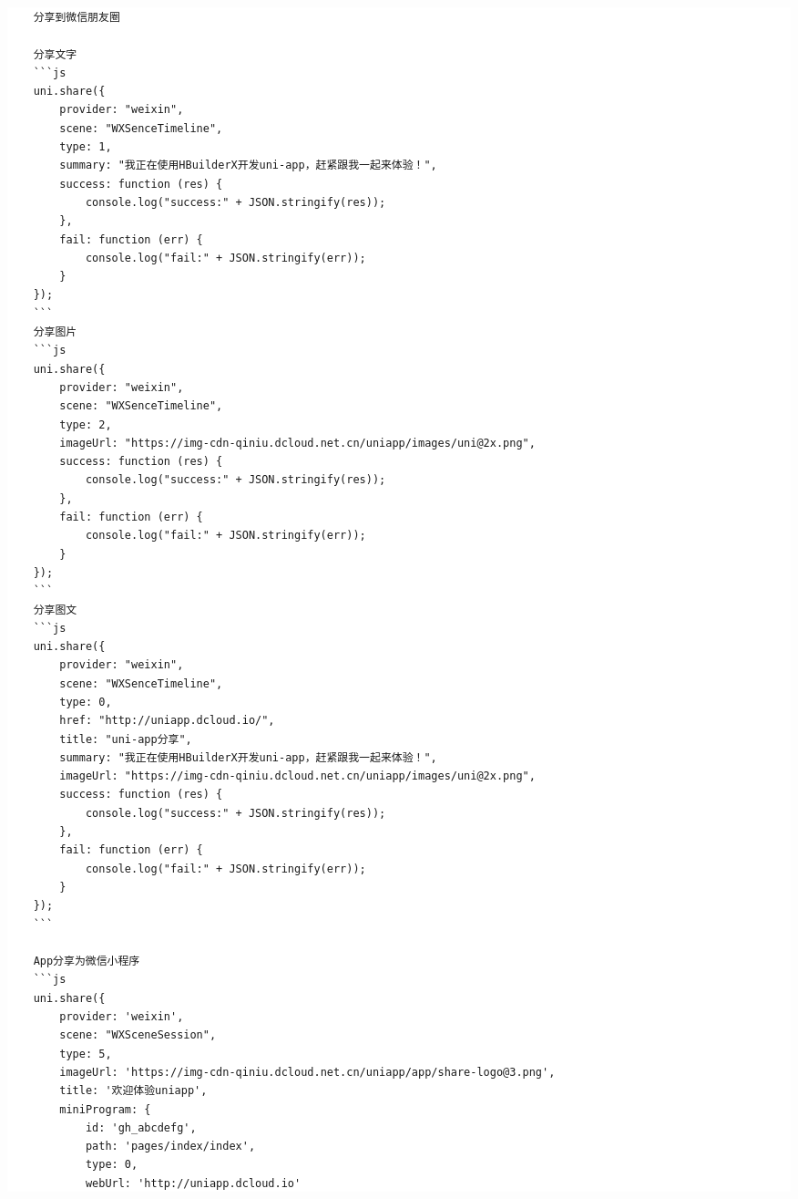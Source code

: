         分享到微信朋友圈

        分享文字
        ```js
        uni.share({
            provider: "weixin",
            scene: "WXSenceTimeline",
            type: 1,
            summary: "我正在使用HBuilderX开发uni-app，赶紧跟我一起来体验！",
            success: function (res) {
                console.log("success:" + JSON.stringify(res));
            },
            fail: function (err) {
                console.log("fail:" + JSON.stringify(err));
            }
        });
        ```
        分享图片
        ```js
        uni.share({
            provider: "weixin",
            scene: "WXSenceTimeline",
            type: 2,
            imageUrl: "https://img-cdn-qiniu.dcloud.net.cn/uniapp/images/uni@2x.png",
            success: function (res) {
                console.log("success:" + JSON.stringify(res));
            },
            fail: function (err) {
                console.log("fail:" + JSON.stringify(err));
            }
        });
        ```
        分享图文
        ```js
        uni.share({
            provider: "weixin",
            scene: "WXSenceTimeline",
            type: 0,
            href: "http://uniapp.dcloud.io/",
            title: "uni-app分享",
            summary: "我正在使用HBuilderX开发uni-app，赶紧跟我一起来体验！",
            imageUrl: "https://img-cdn-qiniu.dcloud.net.cn/uniapp/images/uni@2x.png",
            success: function (res) {
                console.log("success:" + JSON.stringify(res));
            },
            fail: function (err) {
                console.log("fail:" + JSON.stringify(err));
            }
        });
        ```

        App分享为微信小程序
        ```js
        uni.share({
            provider: 'weixin',
            scene: "WXSceneSession",
            type: 5,
            imageUrl: 'https://img-cdn-qiniu.dcloud.net.cn/uniapp/app/share-logo@3.png',
            title: '欢迎体验uniapp',
            miniProgram: {
                id: 'gh_abcdefg',
                path: 'pages/index/index',
                type: 0,
                webUrl: 'http://uniapp.dcloud.io'